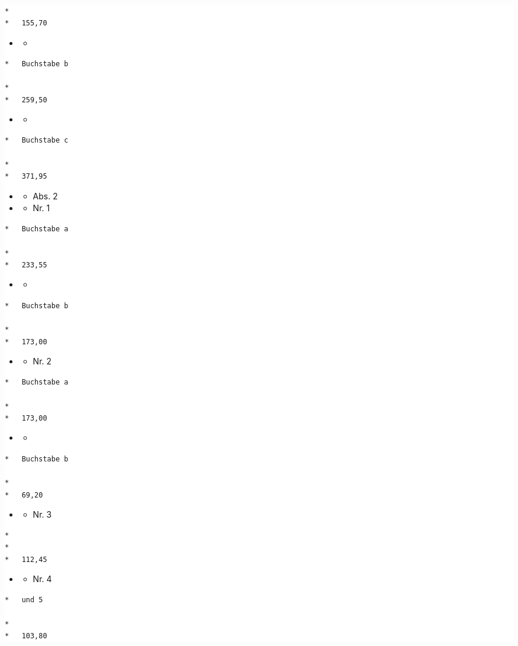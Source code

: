     *
    *   155,70


*    *
    *   Buchstabe b

    *
    *   259,50


*    *
    *   Buchstabe c

    *
    *   371,95


*    *   Abs. 2


*    *   Nr. 1

    *   Buchstabe a

    *
    *   233,55


*    *
    *   Buchstabe b

    *
    *   173,00


*    *   Nr. 2

    *   Buchstabe a

    *
    *   173,00


*    *
    *   Buchstabe b

    *
    *   69,20


*    *   Nr. 3

    *
    *
    *   112,45


*    *   Nr. 4

    *   und 5

    *
    *   103,80
